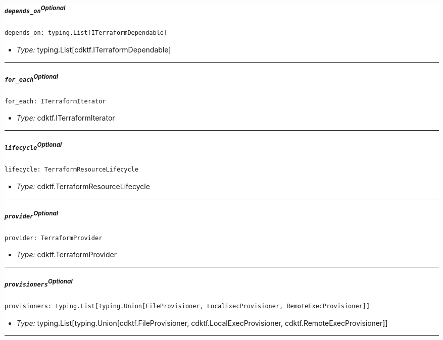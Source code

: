 ##### `depends_on`<sup>Optional</sup> <a name="depends_on" id="@cdktf/provider-opentelekomcloud.ltsKeywordsAlarmRuleV2.LtsKeywordsAlarmRuleV2Config.property.dependsOn"></a>

```python
depends_on: typing.List[ITerraformDependable]
```

- *Type:* typing.List[cdktf.ITerraformDependable]

---

##### `for_each`<sup>Optional</sup> <a name="for_each" id="@cdktf/provider-opentelekomcloud.ltsKeywordsAlarmRuleV2.LtsKeywordsAlarmRuleV2Config.property.forEach"></a>

```python
for_each: ITerraformIterator
```

- *Type:* cdktf.ITerraformIterator

---

##### `lifecycle`<sup>Optional</sup> <a name="lifecycle" id="@cdktf/provider-opentelekomcloud.ltsKeywordsAlarmRuleV2.LtsKeywordsAlarmRuleV2Config.property.lifecycle"></a>

```python
lifecycle: TerraformResourceLifecycle
```

- *Type:* cdktf.TerraformResourceLifecycle

---

##### `provider`<sup>Optional</sup> <a name="provider" id="@cdktf/provider-opentelekomcloud.ltsKeywordsAlarmRuleV2.LtsKeywordsAlarmRuleV2Config.property.provider"></a>

```python
provider: TerraformProvider
```

- *Type:* cdktf.TerraformProvider

---

##### `provisioners`<sup>Optional</sup> <a name="provisioners" id="@cdktf/provider-opentelekomcloud.ltsKeywordsAlarmRuleV2.LtsKeywordsAlarmRuleV2Config.property.provisioners"></a>

```python
provisioners: typing.List[typing.Union[FileProvisioner, LocalExecProvisioner, RemoteExecProvisioner]]
```

- *Type:* typing.List[typing.Union[cdktf.FileProvisioner, cdktf.LocalExecProvisioner, cdktf.RemoteExecProvisioner]]

---